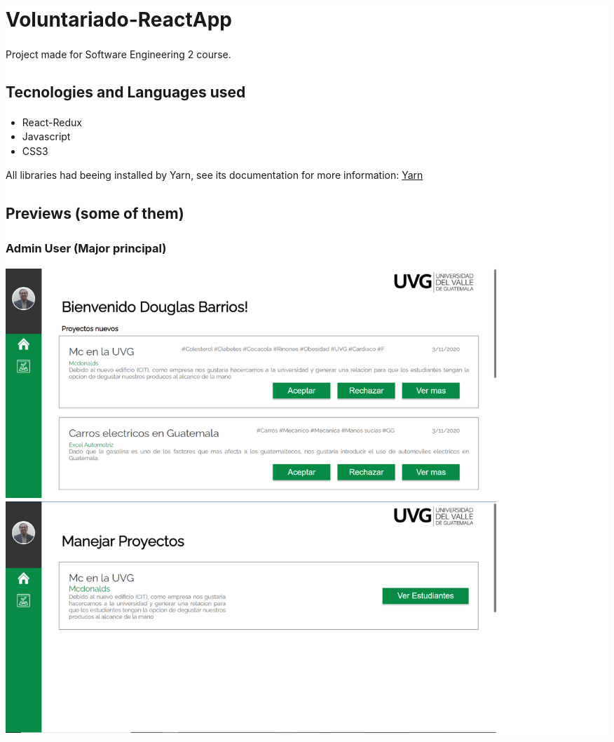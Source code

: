 # Voluntariado-ReactApp
<p> Project made for Software Engineering 2 course.</p>
<h2>Tecnologies and Languages used </h2>
<ul>
  <li> React-Redux </li>
  <li> Javascript </li>
  <li> CSS3 </li>
</ul>

<p> All libraries had beeing installed by Yarn, see its documentation for more information: <a href="https://classic.yarnpkg.com/en/docs/cli/create/"> Yarn </a></p> 

<h2>Previews (some of them) </h2>
<h3>Admin User (Major principal) </h3>
<img src="Images/director1.png" width = "700px"/>
<img src="Images/director2.png" width = "700px"/>